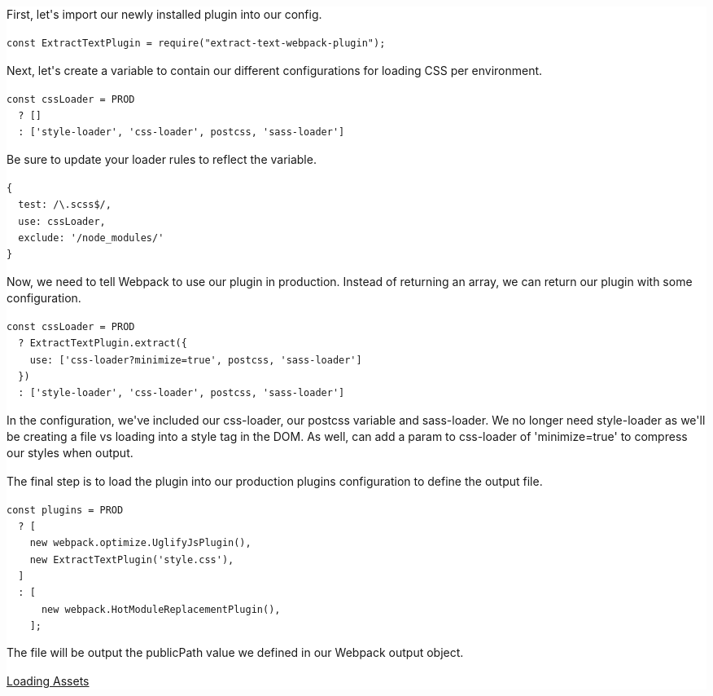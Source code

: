 First, let's import our newly installed plugin into our config.

```
const ExtractTextPlugin = require("extract-text-webpack-plugin");
```

Next, let's create a variable to contain our different configurations for loading CSS per environment.

```
const cssLoader = PROD
  ? []
  : ['style-loader', 'css-loader', postcss, 'sass-loader']
```

Be sure to update your loader rules to reflect the variable.

```
{
  test: /\.scss$/,
  use: cssLoader,
  exclude: '/node_modules/'
}
```

Now, we need to tell Webpack to use our plugin in production. Instead of returning an array, we can return our plugin with some configuration.

```
const cssLoader = PROD
  ? ExtractTextPlugin.extract({
    use: ['css-loader?minimize=true', postcss, 'sass-loader']
  })
  : ['style-loader', 'css-loader', postcss, 'sass-loader']
```

In the configuration, we've included our css-loader, our postcss variable and sass-loader. We no longer need style-loader as we'll be creating a file vs loading into a style tag in the DOM. As well, can add a param to css-loader of 'minimize=true' to compress our styles when output.

The final step is to load the plugin into our production plugins configuration to define the output file.

```
const plugins = PROD
  ? [
    new webpack.optimize.UglifyJsPlugin(),
    new ExtractTextPlugin('style.css'),
  ]
  : [
      new webpack.HotModuleReplacementPlugin(),
    ];
```

The file will be output the publicPath value we defined in our Webpack output object.


[Loading Assets](09-loading-assets.md)
